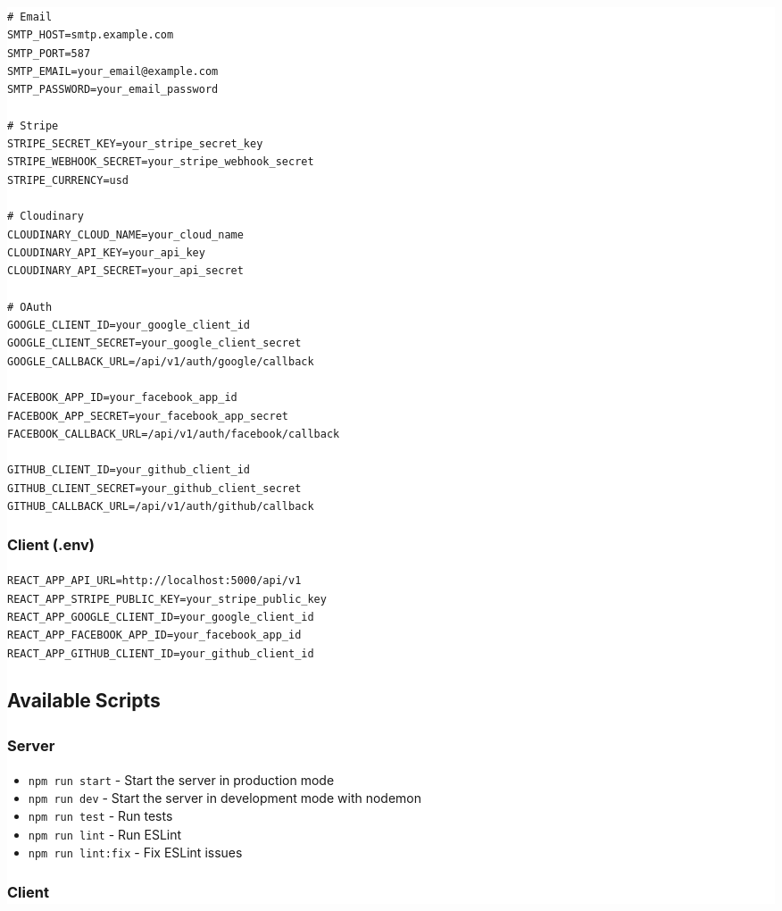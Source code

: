 ```env
# Email
SMTP_HOST=smtp.example.com
SMTP_PORT=587
SMTP_EMAIL=your_email@example.com
SMTP_PASSWORD=your_email_password

# Stripe
STRIPE_SECRET_KEY=your_stripe_secret_key
STRIPE_WEBHOOK_SECRET=your_stripe_webhook_secret
STRIPE_CURRENCY=usd

# Cloudinary
CLOUDINARY_CLOUD_NAME=your_cloud_name
CLOUDINARY_API_KEY=your_api_key
CLOUDINARY_API_SECRET=your_api_secret

# OAuth
GOOGLE_CLIENT_ID=your_google_client_id
GOOGLE_CLIENT_SECRET=your_google_client_secret
GOOGLE_CALLBACK_URL=/api/v1/auth/google/callback

FACEBOOK_APP_ID=your_facebook_app_id
FACEBOOK_APP_SECRET=your_facebook_app_secret
FACEBOOK_CALLBACK_URL=/api/v1/auth/facebook/callback

GITHUB_CLIENT_ID=your_github_client_id
GITHUB_CLIENT_SECRET=your_github_client_secret
GITHUB_CALLBACK_URL=/api/v1/auth/github/callback
```

### Client (.env)

```env
REACT_APP_API_URL=http://localhost:5000/api/v1
REACT_APP_STRIPE_PUBLIC_KEY=your_stripe_public_key
REACT_APP_GOOGLE_CLIENT_ID=your_google_client_id
REACT_APP_FACEBOOK_APP_ID=your_facebook_app_id
REACT_APP_GITHUB_CLIENT_ID=your_github_client_id
```

## Available Scripts

### Server

- `npm run start` - Start the server in production mode
- `npm run dev` - Start the server in development mode with nodemon
- `npm run test` - Run tests
- `npm run lint` - Run ESLint
- `npm run lint:fix` - Fix ESLint issues

### Client
